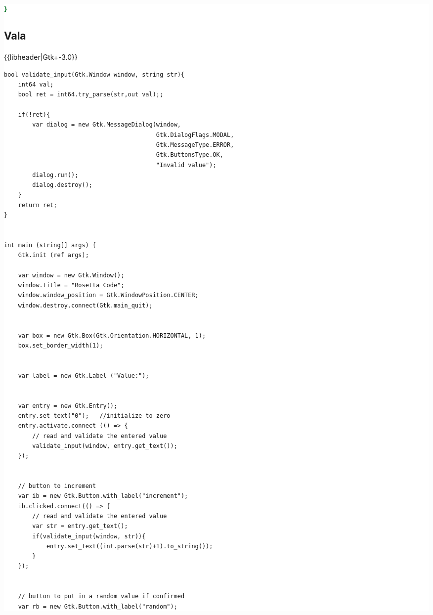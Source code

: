 ```tcl
}
```



## Vala

{{libheader|Gtk+-3.0}}


```vala
bool validate_input(Gtk.Window window, string str){
    int64 val;
    bool ret = int64.try_parse(str,out val);;
    
    if(!ret){
        var dialog = new Gtk.MessageDialog(window,
       	                                   Gtk.DialogFlags.MODAL,
       	                                   Gtk.MessageType.ERROR,
       	                                   Gtk.ButtonsType.OK,
       	                                   "Invalid value");
        dialog.run();
        dialog.destroy();
    }        
    return ret;
}


int main (string[] args) {
    Gtk.init (ref args);

    var window = new Gtk.Window();
    window.title = "Rosetta Code";
    window.window_position = Gtk.WindowPosition.CENTER;
    window.destroy.connect(Gtk.main_quit);


    var box = new Gtk.Box(Gtk.Orientation.HORIZONTAL, 1);
    box.set_border_width(1);


    var label = new Gtk.Label ("Value:");


    var entry = new Gtk.Entry();
    entry.set_text("0");   //initialize to zero
    entry.activate.connect (() => {
        // read and validate the entered value
        validate_input(window, entry.get_text());
    });


    // button to increment
    var ib = new Gtk.Button.with_label("increment");
    ib.clicked.connect(() => {
        // read and validate the entered value
        var str = entry.get_text();
        if(validate_input(window, str)){
            entry.set_text((int.parse(str)+1).to_string());	
        }        
    });


    // button to put in a random value if confirmed
    var rb = new Gtk.Button.with_label("random");
```
